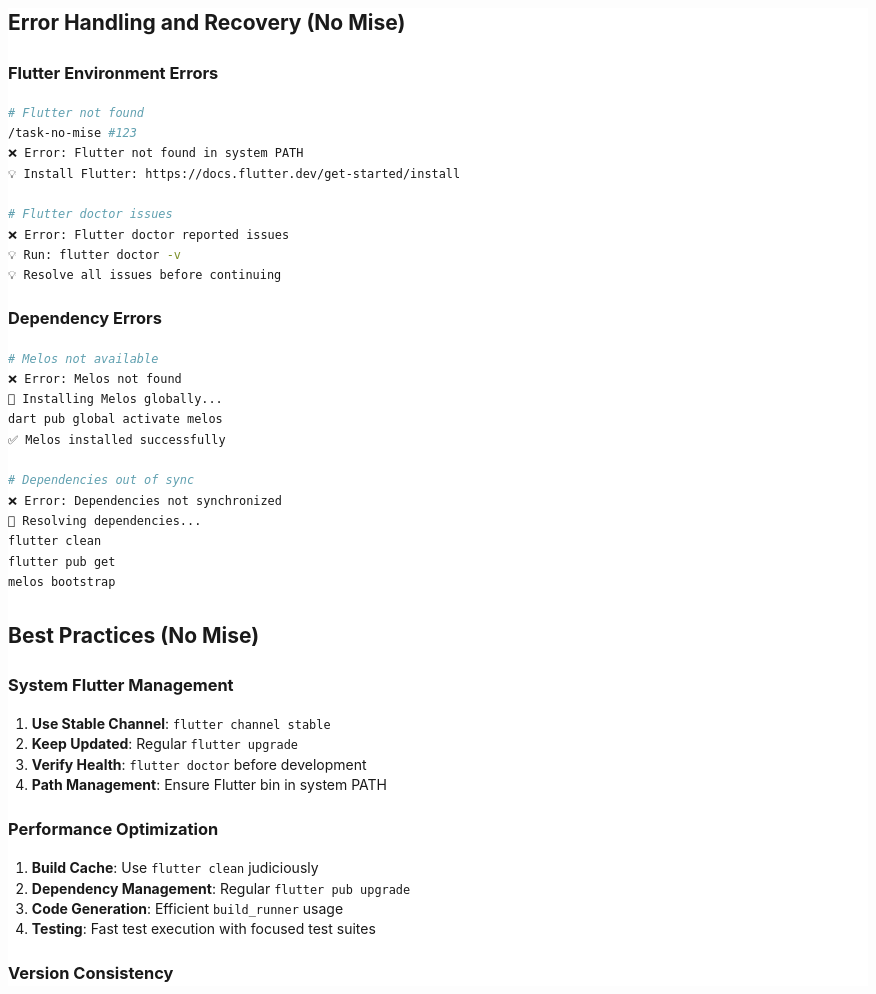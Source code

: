 ## Error Handling and Recovery (No Mise)

### Flutter Environment Errors

```bash
# Flutter not found
/task-no-mise #123
❌ Error: Flutter not found in system PATH
💡 Install Flutter: https://docs.flutter.dev/get-started/install

# Flutter doctor issues  
❌ Error: Flutter doctor reported issues
💡 Run: flutter doctor -v
💡 Resolve all issues before continuing
```

### Dependency Errors

```bash
# Melos not available
❌ Error: Melos not found
🔧 Installing Melos globally...
dart pub global activate melos
✅ Melos installed successfully

# Dependencies out of sync
❌ Error: Dependencies not synchronized
🔧 Resolving dependencies...
flutter clean
flutter pub get
melos bootstrap
```

## Best Practices (No Mise)

### System Flutter Management

1. **Use Stable Channel**: `flutter channel stable`
2. **Keep Updated**: Regular `flutter upgrade`
3. **Verify Health**: `flutter doctor` before development
4. **Path Management**: Ensure Flutter bin in system PATH

### Performance Optimization

1. **Build Cache**: Use `flutter clean` judiciously
2. **Dependency Management**: Regular `flutter pub upgrade`
3. **Code Generation**: Efficient `build_runner` usage
4. **Testing**: Fast test execution with focused test suites

### Version Consistency
